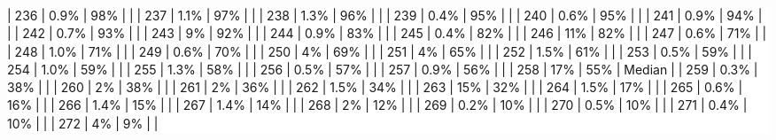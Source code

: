 | 236 | 0.9% | 98% |  |
| 237 | 1.1% | 97% |  |
| 238 | 1.3% | 96% |  |
| 239 | 0.4% | 95% |  |
| 240 | 0.6% | 95% |  |
| 241 | 0.9% | 94% |  |
| 242 | 0.7% | 93% |  |
| 243 | 9% | 92% |  |
| 244 | 0.9% | 83% |  |
| 245 | 0.4% | 82% |  |
| 246 | 11% | 82% |  |
| 247 | 0.6% | 71% |  |
| 248 | 1.0% | 71% |  |
| 249 | 0.6% | 70% |  |
| 250 | 4% | 69% |  |
| 251 | 4% | 65% |  |
| 252 | 1.5% | 61% |  |
| 253 | 0.5% | 59% |  |
| 254 | 1.0% | 59% |  |
| 255 | 1.3% | 58% |  |
| 256 | 0.5% | 57% |  |
| 257 | 0.9% | 56% |  |
| 258 | 17% | 55% | Median |
| 259 | 0.3% | 38% |  |
| 260 | 2% | 38% |  |
| 261 | 2% | 36% |  |
| 262 | 1.5% | 34% |  |
| 263 | 15% | 32% |  |
| 264 | 1.5% | 17% |  |
| 265 | 0.6% | 16% |  |
| 266 | 1.4% | 15% |  |
| 267 | 1.4% | 14% |  |
| 268 | 2% | 12% |  |
| 269 | 0.2% | 10% |  |
| 270 | 0.5% | 10% |  |
| 271 | 0.4% | 10% |  |
| 272 | 4% | 9% |  |